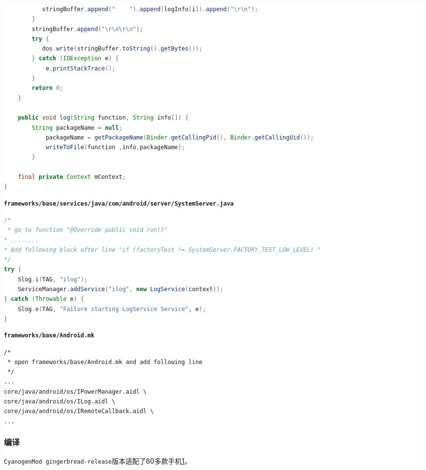 ```java
           stringBuffer.append("    ").append(logInfo[i]).append("\r\n");
        }
        stringBuffer.append("\r\n\r\n");
        try {
           dos.write(stringBuffer.toString().getBytes());
        } catch (IOException e) {
            e.printStackTrace();
        }
        return 0;
    }
    
    public void log(String function, String info[]) {
        String packageName = null;
            packageName = getPackageName(Binder.getCallingPid(), Binder.getCallingUid());
            writeToFile(function ,info,packageName);
        }
    
    final private Context mContext;
}
```    

**`frameworks/base/services/java/com/android/server/SystemServer.java`**

```java        
/*
 * go to function "@Override public void run()"
* ........ 
* Add following block after line "if (factoryTest != SystemServer.FACTORY_TEST_LOW_LEVEL) " 
*/ 
try {
    Slog.i(TAG, "ilog");
    ServiceManager.addService("ilog", new LogService(context));
} catch (Throwable e) { 
    Slog.e(TAG, "Failure starting LogService Service", e);
} 
```
     
**`frameworks/base/Android.mk`**

```make
/*
 * open frameworks/base/Android.mk and add following line
 */
...
core/java/android/os/IPowerManager.aidl \
core/java/android/os/ILog.aidl \
core/java/android/os/IRemoteCallback.aidl \
...
```
 
### 编译
`CyanogenMod gingerbread-release`版本适配了60多款手机[1][2]。


[项目地址]: https://github.com/CyanogenMod/android
[1]: http://wiki.cyanogenmod.org/w/Devices#type="phone";cmversions="7"
[2]: http://wiki.cyanogenmod.org/w/Devices#type=%22phone%22;cmversions=%227%22